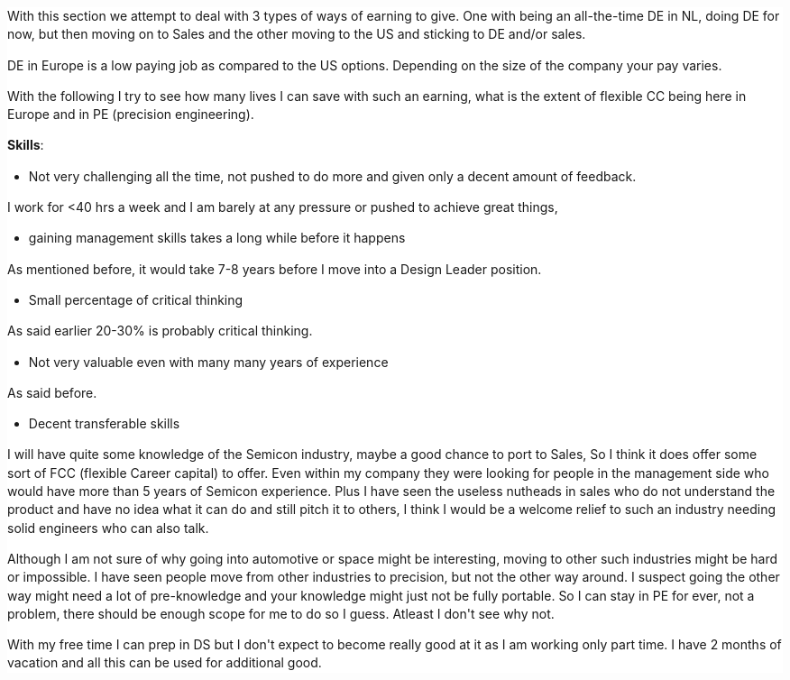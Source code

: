 With this section we attempt to deal with 3 types of ways of earning
to give. One with being an all-the-time DE in NL, doing DE for now,
but then moving on to Sales and the other moving to the US and
sticking to DE and/or sales.

DE in Europe is a low paying job as compared to the US
options. Depending on the size of the company your pay varies. 




With the following I try to see how many lives I can save with such an
earning, what is the extent of flexible CC being here in Europe and in
PE (precision engineering).

**Skills**:

- Not very challenging all the time, not pushed to do more and given
  only a decent amount of feedback.

I work for <40 hrs a week and I am barely at any pressure or
pushed to achieve great things,

- gaining management skills takes a long while before it happens

As mentioned before, it would take 7-8 years before I move into a
Design Leader position.

- Small percentage of critical thinking

As said earlier 20-30% is probably critical thinking.

- Not very valuable even with many many years of experience

As said before.

- Decent transferable skills

I will have quite some knowledge of the Semicon industry, maybe a good
chance to port to Sales, So I think it does offer some sort of FCC
(flexible Career capital) to offer. Even within my company they were
looking for people in the management side who would have more than 5
years of Semicon experience. Plus I have seen the useless nutheads in
sales who do not understand the product and have no idea what it can
do and still pitch it to others, I think I would be a welcome relief
to such an industry needing solid engineers who can also talk.

Although I am not sure of why going into automotive or space might be
interesting, moving to other such industries might be hard or
impossible. I have seen people move from other industries to
precision, but not the other way around. I suspect going the other way
might need a lot of pre-knowledge and your knowledge might just not be
fully portable. So I can stay in PE for ever, not a problem, there
should be enough scope for me to do so I guess. Atleast I don't see
why not.

With my free time I can prep in DS but I don't expect to become really
good at it as I am working only part time. I have 2 months of vacation
and all this can be used for additional good.
